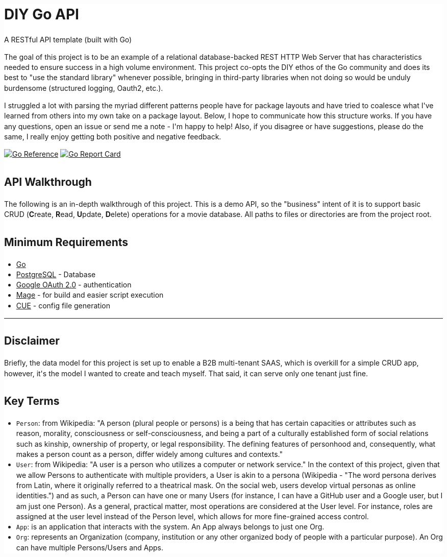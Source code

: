 # DIY Go API

A RESTful API template (built with Go)

The goal of this project is to be an example of a relational database-backed REST HTTP Web Server that has characteristics needed to ensure success in a high volume environment. This project co-opts the DIY ethos of the Go community and does its best to "use the standard library" whenever possible, bringing in third-party libraries when not doing so would be unduly burdensome (structured logging, Oauth2, etc.).

I struggled a lot with parsing the myriad different patterns people have for package layouts and have tried to coalesce what I've learned from others into my own take on a package layout. Below, I hope to communicate how this structure works. If you have any questions, open an issue or send me a note - I'm happy to help! Also, if you disagree or have suggestions, please do the same, I really enjoy getting both positive and negative feedback.

[![Go Reference](https://pkg.go.dev/badge/github.com/gilcrest/diygoapi.svg)](https://pkg.go.dev/github.com/gilcrest/diygoapi) [![Go Report Card](https://goreportcard.com/badge/github.com/gilcrest/diygoapi)](https://goreportcard.com/report/github.com/gilcrest/diygoapi)

## API Walkthrough

The following is an in-depth walkthrough of this project. This is a demo API, so the "business" intent of it is to support basic CRUD (**C**reate, **R**ead, **U**pdate, **D**elete) operations for a movie database. All paths to files or directories are from the project root.

## Minimum Requirements

- [Go](https://go.dev/)
- [PostgreSQL](https://www.postgresql.org/) - Database
- [Google OAuth 2.0](https://developers.google.com/identity/protocols/oauth2/web-server) - authentication
- [Mage](https://magefile.org/) - for build and easier script execution
- [CUE](https://cuelang.org/) - config file generation

--------

## Disclaimer

Briefly, the data model for this project is set up to enable a B2B multi-tenant SAAS, which is overkill for a simple CRUD app, however, it's the model I wanted to create and teach myself. That said, it can serve only one tenant just fine.

## Key Terms

- `Person`: from Wikipedia: "A person (plural people or persons) is a being that has certain capacities or attributes such as reason, morality, consciousness or self-consciousness, and being a part of a culturally established form of social relations such as kinship, ownership of property, or legal responsibility. The defining features of personhood and, consequently, what makes a person count as a person, differ widely among cultures and contexts."
- `User`: from Wikipedia: "A user is a person who utilizes a computer or network service." In the context of this project, given that we allow Persons to authenticate with multiple providers, a User is akin to a persona (Wikipedia - "The word persona derives from Latin, where it originally referred to a theatrical mask. On the social web, users develop virtual personas as online identities.") and as such, a Person can have one or many Users (for instance, I can have a GitHub user and a Google user, but I am just one Person). As a general, practical matter, most operations are considered at the User level. For instance, roles are assigned at the user level instead of the Person level, which allows for more fine-grained access control.
- `App`: is an application that interacts with the system. An App always belongs to just one Org.
- `Org`: represents an Organization (company, institution or any other organized body of people with a particular purpose). An Org can have multiple Persons/Users and Apps.

